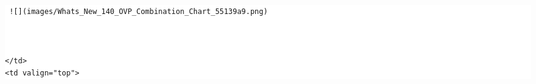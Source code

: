      ![](images/Whats_New_140_OVP_Combination_Chart_55139a9.png) 


    
    </td>
    <td valign="top">

